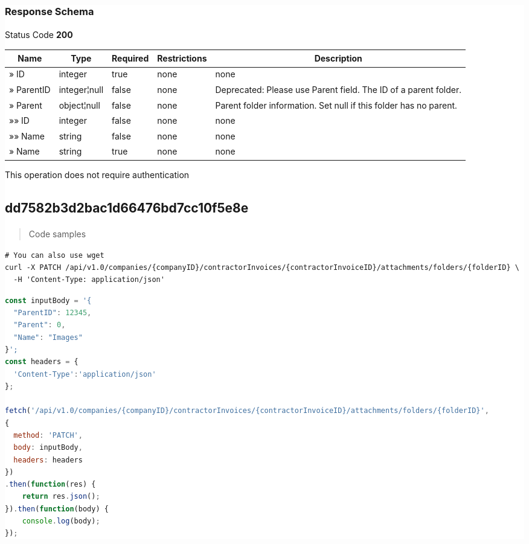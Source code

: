 <h3 id="2b8ba4a534bba93c83739cd7df803a2a-responseschema">Response Schema</h3>

Status Code **200**

|Name|Type|Required|Restrictions|Description|
|---|---|---|---|---|
|» ID|integer|true|none|none|
|» ParentID|integer¦null|false|none|Deprecated: Please use Parent field. The ID of a parent folder.|
|» Parent|object¦null|false|none|Parent folder information. Set null if this folder has no parent.|
|»» ID|integer|false|none|none|
|»» Name|string|false|none|none|
|» Name|string|true|none|none|

<aside class="success">
This operation does not require authentication
</aside>

## dd7582b3d2bac1d66476bd7cc10f5e8e

<a id="opIddd7582b3d2bac1d66476bd7cc10f5e8e"></a>

> Code samples

```shell
# You can also use wget
curl -X PATCH /api/v1.0/companies/{companyID}/contractorInvoices/{contractorInvoiceID}/attachments/folders/{folderID} \
  -H 'Content-Type: application/json'

```

```javascript
const inputBody = '{
  "ParentID": 12345,
  "Parent": 0,
  "Name": "Images"
}';
const headers = {
  'Content-Type':'application/json'
};

fetch('/api/v1.0/companies/{companyID}/contractorInvoices/{contractorInvoiceID}/attachments/folders/{folderID}',
{
  method: 'PATCH',
  body: inputBody,
  headers: headers
})
.then(function(res) {
    return res.json();
}).then(function(body) {
    console.log(body);
});

```
